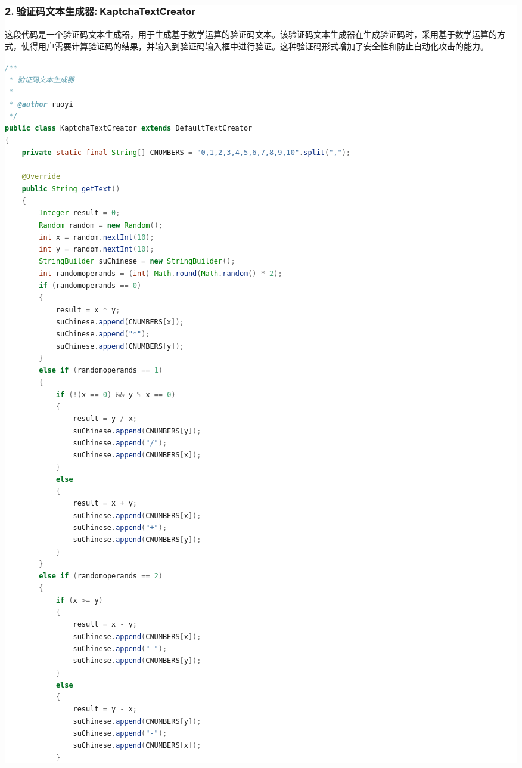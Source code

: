 ### 2. 验证码文本生成器: KaptchaTextCreator

这段代码是一个验证码文本生成器，用于生成基于数学运算的验证码文本。该验证码文本生成器在生成验证码时，采用基于数学运算的方式，使得用户需要计算验证码的结果，并输入到验证码输入框中进行验证。这种验证码形式增加了安全性和防止自动化攻击的能力。

```java
/**
 * 验证码文本生成器
 * 
 * @author ruoyi
 */
public class KaptchaTextCreator extends DefaultTextCreator
{
    private static final String[] CNUMBERS = "0,1,2,3,4,5,6,7,8,9,10".split(",");

    @Override
    public String getText()
    {
        Integer result = 0;
        Random random = new Random();
        int x = random.nextInt(10);
        int y = random.nextInt(10);
        StringBuilder suChinese = new StringBuilder();
        int randomoperands = (int) Math.round(Math.random() * 2);
        if (randomoperands == 0)
        {
            result = x * y;
            suChinese.append(CNUMBERS[x]);
            suChinese.append("*");
            suChinese.append(CNUMBERS[y]);
        }
        else if (randomoperands == 1)
        {
            if (!(x == 0) && y % x == 0)
            {
                result = y / x;
                suChinese.append(CNUMBERS[y]);
                suChinese.append("/");
                suChinese.append(CNUMBERS[x]);
            }
            else
            {
                result = x + y;
                suChinese.append(CNUMBERS[x]);
                suChinese.append("+");
                suChinese.append(CNUMBERS[y]);
            }
        }
        else if (randomoperands == 2)
        {
            if (x >= y)
            {
                result = x - y;
                suChinese.append(CNUMBERS[x]);
                suChinese.append("-");
                suChinese.append(CNUMBERS[y]);
            }
            else
            {
                result = y - x;
                suChinese.append(CNUMBERS[y]);
                suChinese.append("-");
                suChinese.append(CNUMBERS[x]);
            }
```